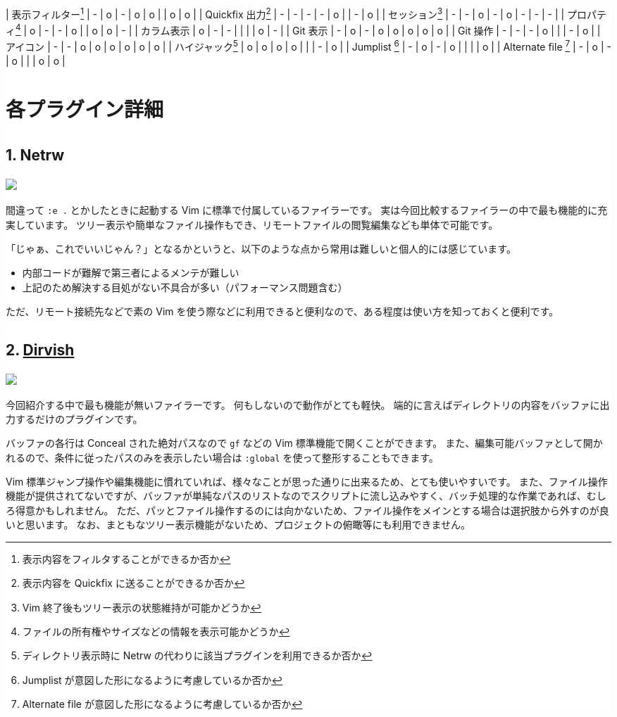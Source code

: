 | 表示フィルター[^3]  |     -     |      o      |     -      |      o       |      o       |                  |    o     |    o     |
| Quickfix 出力[^4]   |     -     |      -      |     -      |      -       |      o       |                  |    -     |    o     |
| セッション[^5]      |     -     |      -      |     o      |      -       |      o       |        -         |    -     |    -     |
| プロパティ[^6]      |     o     |      -      |     -      |      o       |              |        o         |    o     |    -     |
| カラム表示          |     o     |      -      |     -      |              |              |                  |    o     |    -     |
| Git 表示            |     -     |      o      |     -      |      o       |      o       |        o         |    o     |    o     |
| Git 操作            |     -     |      -      |     -      |      o       |              |                  |    -     |    o     |
| アイコン            |     -     |      -      |     o      |      o       |      o       |        o         |    o     |    o     |
| ハイジャック[^7]    |     o     |      o      |     o      |      o       |              |                  |    -     |    o     |
| Jumplist [^8]       |     -     |      o      |     -      |      o       |              |                  |          |    o     |
| Alternate file [^9] |     -     |      o      |     -      |      o       |              |                  |    o     |    o     |

[^1]: 同一タブページにて複数のウィンドウで別の内容を表示できるか否か
[^2]: サイドバースタイルにて対象ファイルを開くウィンドウをセレクタで選択できるか否か
[^3]: 表示内容をフィルタすることができるか否か
[^4]: 表示内容を Quickfix に送ることができるか否か
[^5]: Vim 終了後もツリー表示の状態維持が可能かどうか
[^6]: ファイルの所有権やサイズなどの情報を表示可能かどうか
[^7]: ディレクトリ表示時に Netrw の代わりに該当プラグインを利用できるか否か
[^8]: Jumplist が意図した形になるように考慮しているか否か
[^9]: Alternate file が意図した形になるように考慮しているか否か

# 各プラグイン詳細

## 1. Netrw

![](https://storage.googleapis.com/zenn-user-upload/fxlfdyzqd53avubjx3l49selckhe)

間違って `:e .` とかしたときに起動する Vim に標準で付属しているファイラーです。
実は今回比較するファイラーの中で最も機能的に充実しています。
ツリー表示や簡単なファイル操作もでき、リモートファイルの閲覧編集なども単体で可能です。

「じゃぁ、これでいいじゃん？」となるかというと、以下のような点から常用は難しいと個人的には感じています。

- 内部コードが難解で第三者によるメンテが難しい
- 上記のため解決する目処がない不具合が多い（パフォーマンス問題含む）

ただ、リモート接続先などで素の Vim を使う際などに利用できると便利なので、ある程度は使い方を知っておくと便利です。

## 2. [Dirvish][]

![](https://storage.googleapis.com/zenn-user-upload/5t47i2luf8mw6qw9m8gwafifu0l3)

今回紹介する中で最も機能が無いファイラーです。
何もしないので動作がとても軽快。
端的に言えばディレクトリの内容をバッファに出力するだけのプラグインです。

バッファの各行は Conceal された絶対パスなので `gf` などの Vim 標準機能で開くことができます。
また、編集可能バッファとして開かれるので、条件に従ったパスのみを表示したい場合は `:global` を使って整形することもできます。

Vim 標準ジャンプ操作や編集機能に慣れていれば、様々なことが思った通りに出来るため、とても使いやすいです。
また、ファイル操作機能が提供されてないですが、バッファが単純なパスのリストなのでスクリプトに流し込みやすく、バッチ処理的な作業であれば、むしろ得意かもしれません。
ただ、パッとファイル操作するのには向かないため、ファイル操作をメインとする場合は選択肢から外すのが良いと思います。
なお、まともなツリー表示機能がないため、プロジェクトの俯瞰等にも利用できません。


[netrw]: https://github.com/vim/vim/blob/master/runtime/autoload/netrw.vim
[nerdtree]: https://github.com/preservim/nerdtree
[dirvish]: https://github.com/justinmk/vim-dirvish
[defx]: https://github.com/Shougo/defx.nvim
[vaffle]: https://github.com/cocopon/vaffle.vim
[chadtree]: https://github.com/ms-jpq/chadtree
[coc-explorer]: https://github.com/weirongxu/coc-explorer
[fern]: https://github.com/lambdalisue/fern.vim
[^0]: わかりやすくこの違いを取り上げた [Oil and vinegar](http://vimcasts.org/blog/2013/01/oil-and-vinegar-split-windows-and-project-drawer/) では Split window style と Project drawer style と呼ばれていましたが、日本語だとわかりにくいので勝手に命名しています